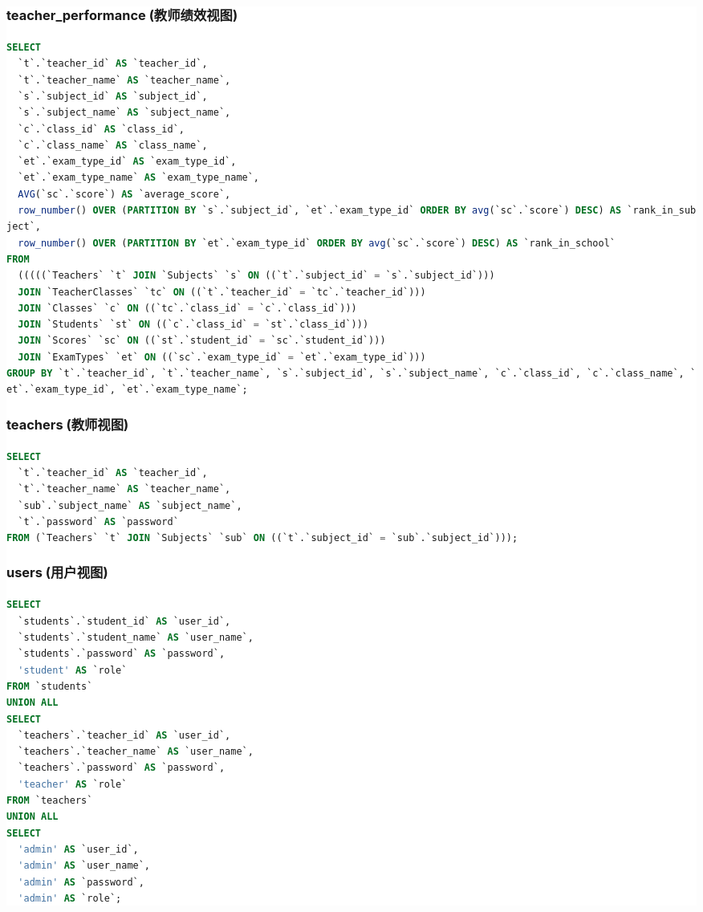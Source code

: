 ### teacher_performance (教师绩效视图)
```sql
SELECT 
  `t`.`teacher_id` AS `teacher_id`,
  `t`.`teacher_name` AS `teacher_name`,
  `s`.`subject_id` AS `subject_id`,
  `s`.`subject_name` AS `subject_name`,
  `c`.`class_id` AS `class_id`,
  `c`.`class_name` AS `class_name`,
  `et`.`exam_type_id` AS `exam_type_id`,
  `et`.`exam_type_name` AS `exam_type_name`,
  AVG(`sc`.`score`) AS `average_score`,
  row_number() OVER (PARTITION BY `s`.`subject_id`, `et`.`exam_type_id` ORDER BY avg(`sc`.`score`) DESC) AS `rank_in_subject`,
  row_number() OVER (PARTITION BY `et`.`exam_type_id` ORDER BY avg(`sc`.`score`) DESC) AS `rank_in_school`
FROM 
  (((((`Teachers` `t` JOIN `Subjects` `s` ON ((`t`.`subject_id` = `s`.`subject_id`))) 
  JOIN `TeacherClasses` `tc` ON ((`t`.`teacher_id` = `tc`.`teacher_id`))) 
  JOIN `Classes` `c` ON ((`tc`.`class_id` = `c`.`class_id`))) 
  JOIN `Students` `st` ON ((`c`.`class_id` = `st`.`class_id`))) 
  JOIN `Scores` `sc` ON ((`st`.`student_id` = `sc`.`student_id`))) 
  JOIN `ExamTypes` `et` ON ((`sc`.`exam_type_id` = `et`.`exam_type_id`)))
GROUP BY `t`.`teacher_id`, `t`.`teacher_name`, `s`.`subject_id`, `s`.`subject_name`, `c`.`class_id`, `c`.`class_name`, `et`.`exam_type_id`, `et`.`exam_type_name`;
```

### teachers (教师视图)
```sql
SELECT 
  `t`.`teacher_id` AS `teacher_id`,
  `t`.`teacher_name` AS `teacher_name`,
  `sub`.`subject_name` AS `subject_name`,
  `t`.`password` AS `password`
FROM (`Teachers` `t` JOIN `Subjects` `sub` ON ((`t`.`subject_id` = `sub`.`subject_id`)));
```

### users (用户视图)
```sql
SELECT 
  `students`.`student_id` AS `user_id`,
  `students`.`student_name` AS `user_name`,
  `students`.`password` AS `password`,
  'student' AS `role`
FROM `students`
UNION ALL
SELECT 
  `teachers`.`teacher_id` AS `user_id`,
  `teachers`.`teacher_name` AS `user_name`,
  `teachers`.`password` AS `password`,
  'teacher' AS `role`
FROM `teachers`
UNION ALL
SELECT 
  'admin' AS `user_id`,
  'admin' AS `user_name`,
  'admin' AS `password`,
  'admin' AS `role`;
```
